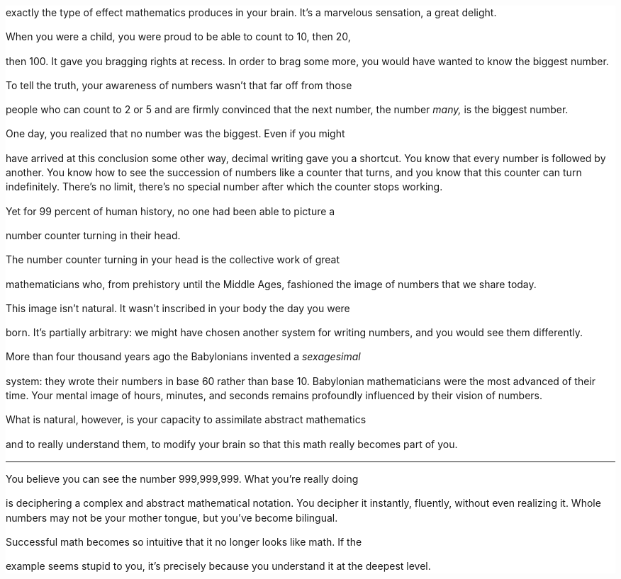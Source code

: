 exactly the type of effect mathematics produces in your brain. It’s a marvelous
sensation, a great delight.

When you were a child, you were proud to be able to count to 10, then 20,

then 100. It gave you bragging rights at recess. In order to brag some more, you
would have wanted to know the biggest number.

To tell the truth, your awareness of numbers wasn’t that far off from those

people who can count to 2 or 5 and are firmly convinced that the next number,
the number _many,_ is the biggest number.

One day, you realized that no number was the biggest. Even if you might

have arrived at this conclusion some other way, decimal writing gave you a
shortcut. You know that every number is followed by another. You know how to
see the succession of numbers like a counter that turns, and you know that this
counter can turn indefinitely. There’s no limit, there’s no special number after
which the counter stops working.

Yet for 99 percent of human history, no one had been able to picture a

number counter turning in their head.

The number counter turning in your head is the collective work of great

mathematicians who, from prehistory until the Middle Ages, fashioned the
image of numbers that we share today.

This image isn’t natural. It wasn’t inscribed in your body the day you were

born. It’s partially arbitrary: we might have chosen another system for writing
numbers, and you would see them differently.

More than four thousand years ago the Babylonians invented a _sexagesimal_

system: they wrote their numbers in base 60 rather than base 10. Babylonian
mathematicians were the most advanced of their time. Your mental image of
hours, minutes, and seconds remains profoundly influenced by their vision of
numbers.

What is natural, however, is your capacity to assimilate abstract mathematics

and to really understand them, to modify your brain so that this math really
becomes part of you.


-----

You believe you can see the number 999,999,999. What you’re really doing

is deciphering a complex and abstract mathematical notation. You decipher it
instantly, fluently, without even realizing it. Whole numbers may not be your
mother tongue, but you’ve become bilingual.

Successful math becomes so intuitive that it no longer looks like math. If the

example seems stupid to you, it’s precisely because you understand it at the
deepest level.
